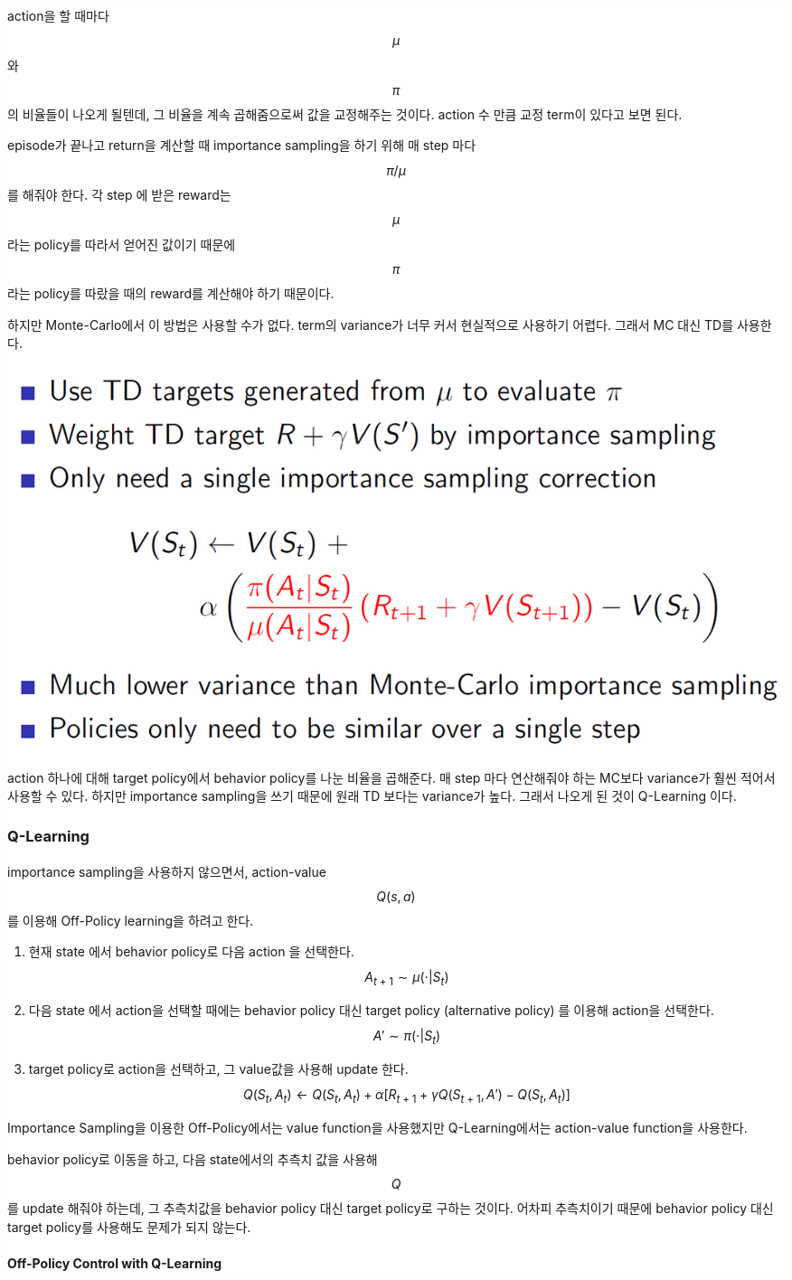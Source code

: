 action을 할 때마다 $$\mu$$와 $$\pi$$의 비율들이 나오게 될텐데, 그 비율을 계속 곱해줌으로써 값을 교정해주는 것이다. action 수 만큼 교정 term이 있다고 보면 된다.

episode가 끝나고 return을 계산할 때 importance sampling을 하기 위해 매 step 마다 $$\pi/\mu$$를 해줘야 한다. 각 step 에 받은 reward는 $$\mu$$라는 policy를 따라서 얻어진 값이기 때문에 $$\pi$$ 라는 policy를 따랐을 때의 reward를 계산해야 하기 때문이다.

하지만 Monte-Carlo에서 이 방법은 사용할 수가 없다. term의 variance가 너무 커서 현실적으로 사용하기 어렵다. 그래서 MC 대신 TD를 사용한다.

![Importance Sampling for Off-Policy TD](/assets/images/20-05-31-rl-5-model-control-2022-01-20-21-54-42.png)

action 하나에 대해 target policy에서 behavior policy를 나눈 비율을 곱해준다. 매 step 마다 연산해줘야 하는 MC보다 variance가 훨씬 적어서 사용할 수 있다. 하지만 importance sampling을 쓰기 때문에 원래 TD 보다는 variance가 높다. 그래서 나오게 된 것이 Q-Learning 이다.

### Q-Learning

importance sampling을 사용하지 않으면서, action-value $$Q(s, a)$$를 이용해 Off-Policy learning을 하려고 한다.

1. 현재 state 에서 behavior policy로 다음 action 을 선택한다.   
 $$A_{t+1} \sim \mu(\cdot|S_t)$$

2. 다음 state 에서 action을 선택할 때에는 behavior policy 대신 target policy \(alternative policy\) 를 이용해 action을 선택한다.   
  $$A' \sim \pi(\cdot|S_t)$$

3. target policy로 action을 선택하고, 그 value값을 사용해 update 한다.  $$Q(S_t, A_t) \leftarrow Q(S_t, A_t) + \alpha[R_{t+1} + \gamma Q(S_{t+1}, A') - Q(S_t, A_t)]$$

Importance Sampling을 이용한 Off-Policy에서는 value function을 사용했지만 Q-Learning에서는 action-value function을 사용한다.

behavior policy로 이동을 하고, 다음 state에서의 추측치 값을 사용해 $$Q$$를 update 해줘야 하는데, 그 추측치값을 behavior policy 대신 target policy로 구하는 것이다. 어차피 추측치이기 때문에 behavior policy 대신 target policy를 사용해도 문제가 되지 않는다. 

#### Off-Policy Control with Q-Learning
